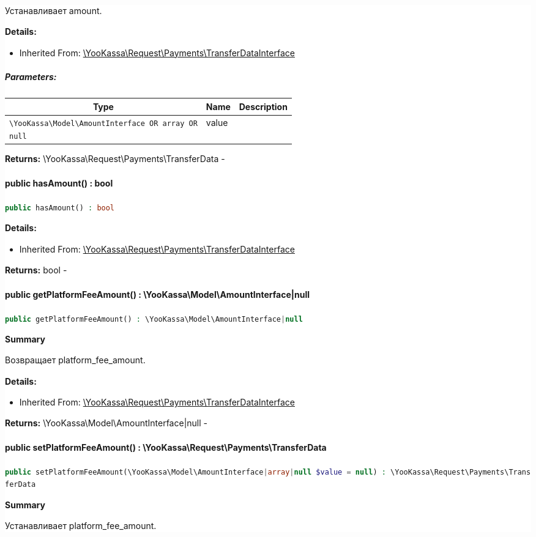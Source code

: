 Устанавливает amount.

**Details:**
* Inherited From: [\YooKassa\Request\Payments\TransferDataInterface](../classes/YooKassa-Request-Payments-TransferDataInterface.md)

##### Parameters:
| Type | Name | Description |
| ---- | ---- | ----------- |
| <code lang="php">\YooKassa\Model\AmountInterface OR array OR null</code> | value  |  |

**Returns:** \YooKassa\Request\Payments\TransferData - 


<a name="method_hasAmount" class="anchor"></a>
#### public hasAmount() : bool

```php
public hasAmount() : bool
```

**Details:**
* Inherited From: [\YooKassa\Request\Payments\TransferDataInterface](../classes/YooKassa-Request-Payments-TransferDataInterface.md)

**Returns:** bool - 


<a name="method_getPlatformFeeAmount" class="anchor"></a>
#### public getPlatformFeeAmount() : \YooKassa\Model\AmountInterface|null

```php
public getPlatformFeeAmount() : \YooKassa\Model\AmountInterface|null
```

**Summary**

Возвращает platform_fee_amount.

**Details:**
* Inherited From: [\YooKassa\Request\Payments\TransferDataInterface](../classes/YooKassa-Request-Payments-TransferDataInterface.md)

**Returns:** \YooKassa\Model\AmountInterface|null - 


<a name="method_setPlatformFeeAmount" class="anchor"></a>
#### public setPlatformFeeAmount() : \YooKassa\Request\Payments\TransferData

```php
public setPlatformFeeAmount(\YooKassa\Model\AmountInterface|array|null $value = null) : \YooKassa\Request\Payments\TransferData
```

**Summary**

Устанавливает platform_fee_amount.
